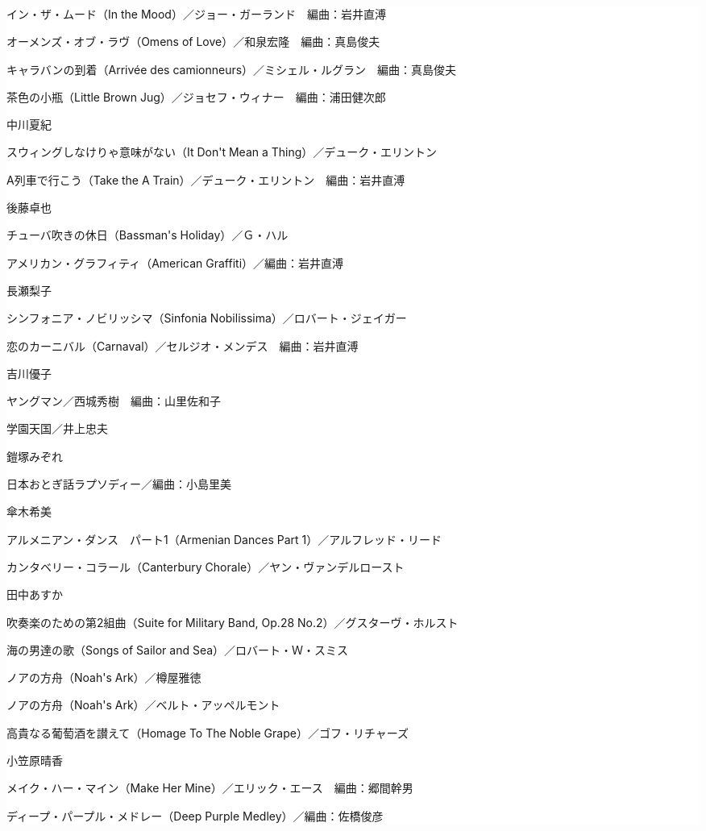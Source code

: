 イン・ザ・ムード（In the Mood）／ジョー・ガーランド　編曲：岩井直溥

オーメンズ・オブ・ラヴ（Omens of Love）／和泉宏隆　編曲：真島俊夫

キャラバンの到着（Arrivée des camionneurs）／ミシェル・ルグラン　編曲：真島俊夫

茶色の小瓶（Little Brown Jug）／ジョセフ・ウィナー　編曲：浦田健次郎


中川夏紀 

スウィングしなけりゃ意味がない（It Don't Mean a Thing）／デューク・エリントン

A列車で行こう（Take the A Train）／デューク・エリントン　編曲：岩井直溥


後藤卓也 

チューバ吹きの休日（Bassman's Holiday）／Ｇ・ハル

アメリカン・グラフィティ（American Graffiti）／編曲：岩井直溥


長瀬梨子 

シンフォニア・ノビリッシマ（Sinfonia Nobilissima）／ロバート・ジェイガー

恋のカーニバル（Carnaval）／セルジオ・メンデス　編曲：岩井直溥


吉川優子 

ヤングマン／西城秀樹　編曲：山里佐和子

学園天国／井上忠夫


鎧塚みぞれ 

日本おとぎ話ラプソディー／編曲：小島里美


傘木希美 

アルメニアン・ダンス　パート1（Armenian Dances Part 1）／アルフレッド・リード

カンタベリー・コラール（Canterbury Chorale）／ヤン・ヴァンデルロースト


田中あすか 

吹奏楽のための第2組曲（Suite for Military Band, Op.28 No.2）／グスターヴ・ホルスト

海の男達の歌（Songs of Sailor and Sea）／ロバート・Ｗ・スミス

ノアの方舟（Noah's Ark）／樽屋雅徳

ノアの方舟（Noah's Ark）／ベルト・アッペルモント

高貴なる葡萄酒を讃えて（Homage To The Noble Grape）／ゴフ・リチャーズ


小笠原晴香 

メイク・ハー・マイン（Make Her Mine）／エリック・エース　編曲：郷間幹男

ディープ・パープル・メドレー（Deep Purple Medley）／編曲：佐橋俊彦

